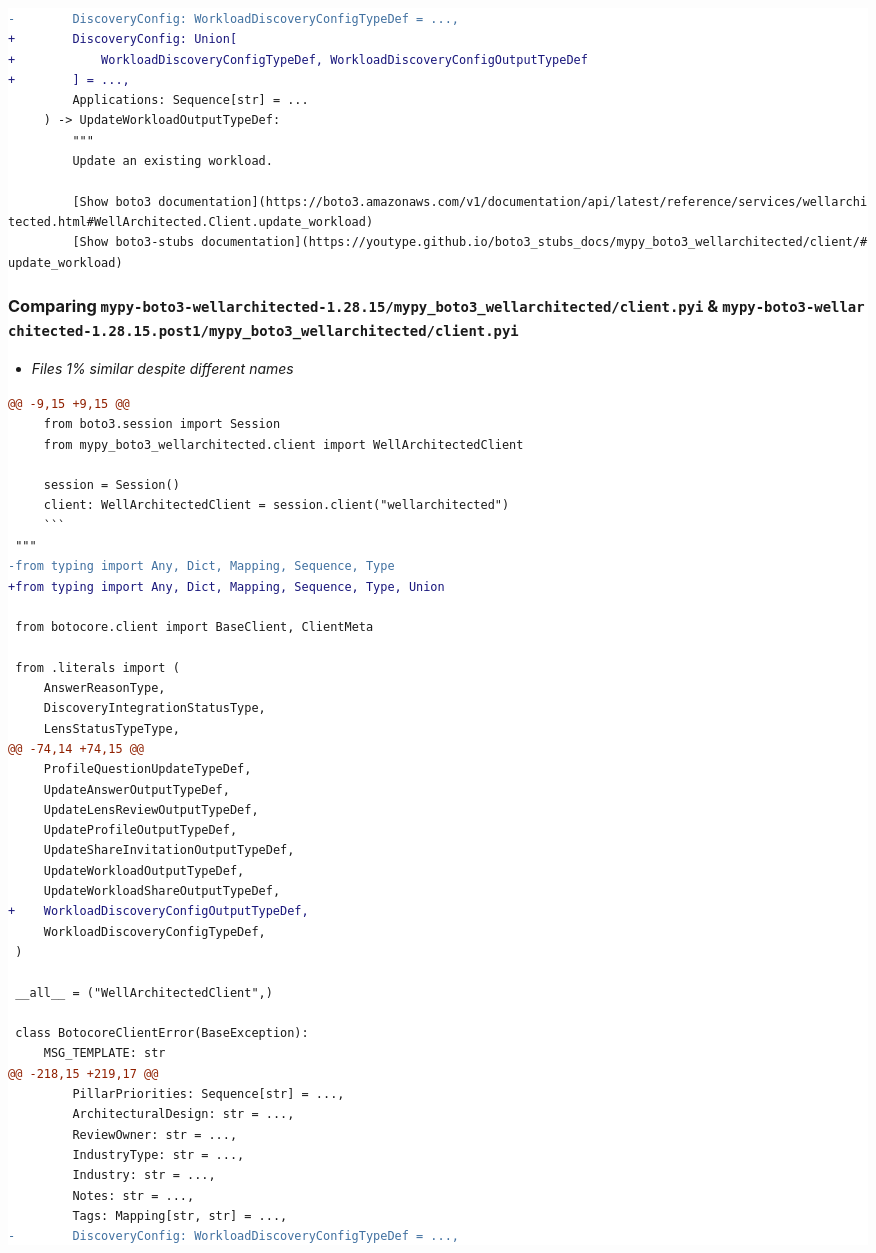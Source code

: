 ```diff
-        DiscoveryConfig: WorkloadDiscoveryConfigTypeDef = ...,
+        DiscoveryConfig: Union[
+            WorkloadDiscoveryConfigTypeDef, WorkloadDiscoveryConfigOutputTypeDef
+        ] = ...,
         Applications: Sequence[str] = ...
     ) -> UpdateWorkloadOutputTypeDef:
         """
         Update an existing workload.
 
         [Show boto3 documentation](https://boto3.amazonaws.com/v1/documentation/api/latest/reference/services/wellarchitected.html#WellArchitected.Client.update_workload)
         [Show boto3-stubs documentation](https://youtype.github.io/boto3_stubs_docs/mypy_boto3_wellarchitected/client/#update_workload)
```

### Comparing `mypy-boto3-wellarchitected-1.28.15/mypy_boto3_wellarchitected/client.pyi` & `mypy-boto3-wellarchitected-1.28.15.post1/mypy_boto3_wellarchitected/client.pyi`

 * *Files 1% similar despite different names*

```diff
@@ -9,15 +9,15 @@
     from boto3.session import Session
     from mypy_boto3_wellarchitected.client import WellArchitectedClient
 
     session = Session()
     client: WellArchitectedClient = session.client("wellarchitected")
     ```
 """
-from typing import Any, Dict, Mapping, Sequence, Type
+from typing import Any, Dict, Mapping, Sequence, Type, Union
 
 from botocore.client import BaseClient, ClientMeta
 
 from .literals import (
     AnswerReasonType,
     DiscoveryIntegrationStatusType,
     LensStatusTypeType,
@@ -74,14 +74,15 @@
     ProfileQuestionUpdateTypeDef,
     UpdateAnswerOutputTypeDef,
     UpdateLensReviewOutputTypeDef,
     UpdateProfileOutputTypeDef,
     UpdateShareInvitationOutputTypeDef,
     UpdateWorkloadOutputTypeDef,
     UpdateWorkloadShareOutputTypeDef,
+    WorkloadDiscoveryConfigOutputTypeDef,
     WorkloadDiscoveryConfigTypeDef,
 )
 
 __all__ = ("WellArchitectedClient",)
 
 class BotocoreClientError(BaseException):
     MSG_TEMPLATE: str
@@ -218,15 +219,17 @@
         PillarPriorities: Sequence[str] = ...,
         ArchitecturalDesign: str = ...,
         ReviewOwner: str = ...,
         IndustryType: str = ...,
         Industry: str = ...,
         Notes: str = ...,
         Tags: Mapping[str, str] = ...,
-        DiscoveryConfig: WorkloadDiscoveryConfigTypeDef = ...,
```